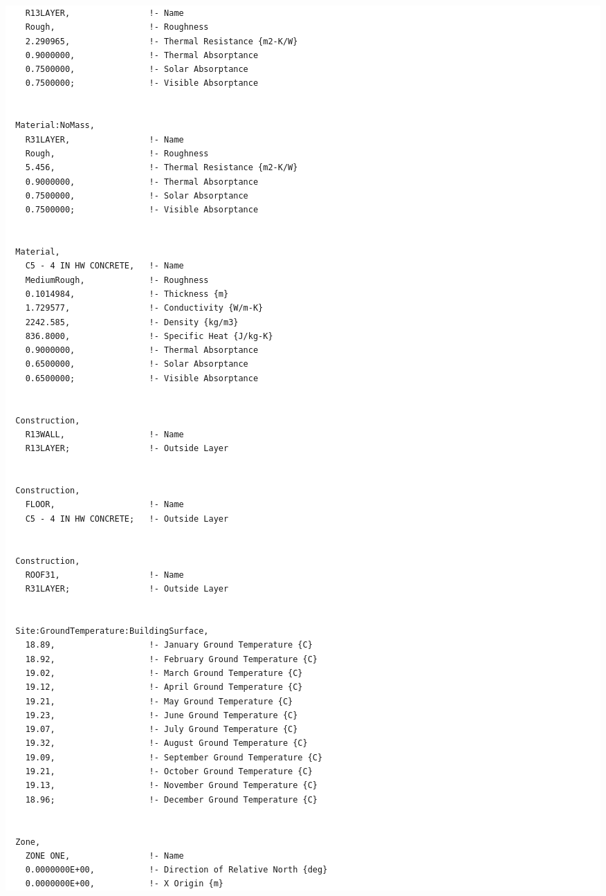 ```idf
    R13LAYER,                !- Name
    Rough,                   !- Roughness
    2.290965,                !- Thermal Resistance {m2-K/W}
    0.9000000,               !- Thermal Absorptance
    0.7500000,               !- Solar Absorptance
    0.7500000;               !- Visible Absorptance


  Material:NoMass,
    R31LAYER,                !- Name
    Rough,                   !- Roughness
    5.456,                   !- Thermal Resistance {m2-K/W}
    0.9000000,               !- Thermal Absorptance
    0.7500000,               !- Solar Absorptance
    0.7500000;               !- Visible Absorptance


  Material,
    C5 - 4 IN HW CONCRETE,   !- Name
    MediumRough,             !- Roughness
    0.1014984,               !- Thickness {m}
    1.729577,                !- Conductivity {W/m-K}
    2242.585,                !- Density {kg/m3}
    836.8000,                !- Specific Heat {J/kg-K}
    0.9000000,               !- Thermal Absorptance
    0.6500000,               !- Solar Absorptance
    0.6500000;               !- Visible Absorptance


  Construction,
    R13WALL,                 !- Name
    R13LAYER;                !- Outside Layer


  Construction,
    FLOOR,                   !- Name
    C5 - 4 IN HW CONCRETE;   !- Outside Layer


  Construction,
    ROOF31,                  !- Name
    R31LAYER;                !- Outside Layer


  Site:GroundTemperature:BuildingSurface,
    18.89,                   !- January Ground Temperature {C}
    18.92,                   !- February Ground Temperature {C}
    19.02,                   !- March Ground Temperature {C}
    19.12,                   !- April Ground Temperature {C}
    19.21,                   !- May Ground Temperature {C}
    19.23,                   !- June Ground Temperature {C}
    19.07,                   !- July Ground Temperature {C}
    19.32,                   !- August Ground Temperature {C}
    19.09,                   !- September Ground Temperature {C}
    19.21,                   !- October Ground Temperature {C}
    19.13,                   !- November Ground Temperature {C}
    18.96;                   !- December Ground Temperature {C}


  Zone,
    ZONE ONE,                !- Name
    0.0000000E+00,           !- Direction of Relative North {deg}
    0.0000000E+00,           !- X Origin {m}
```
